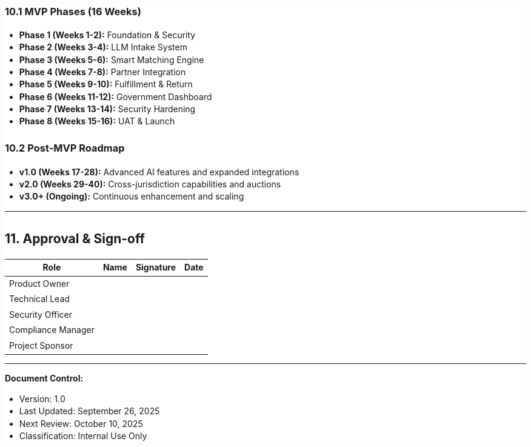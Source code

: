 ### 10.1 MVP Phases (16 Weeks)
- **Phase 1 (Weeks 1-2):** Foundation & Security
- **Phase 2 (Weeks 3-4):** LLM Intake System
- **Phase 3 (Weeks 5-6):** Smart Matching Engine
- **Phase 4 (Weeks 7-8):** Partner Integration
- **Phase 5 (Weeks 9-10):** Fulfillment & Return
- **Phase 6 (Weeks 11-12):** Government Dashboard
- **Phase 7 (Weeks 13-14):** Security Hardening
- **Phase 8 (Weeks 15-16):** UAT & Launch

### 10.2 Post-MVP Roadmap
- **v1.0 (Weeks 17-28):** Advanced AI features and expanded integrations
- **v2.0 (Weeks 29-40):** Cross-jurisdiction capabilities and auctions
- **v3.0+ (Ongoing):** Continuous enhancement and scaling

---

## 11. Approval & Sign-off

| Role | Name | Signature | Date |
|------|------|-----------|------|
| Product Owner | | | |
| Technical Lead | | | |
| Security Officer | | | |
| Compliance Manager | | | |
| Project Sponsor | | | |

---

**Document Control:**
- Version: 1.0
- Last Updated: September 26, 2025
- Next Review: October 10, 2025
- Classification: Internal Use Only
